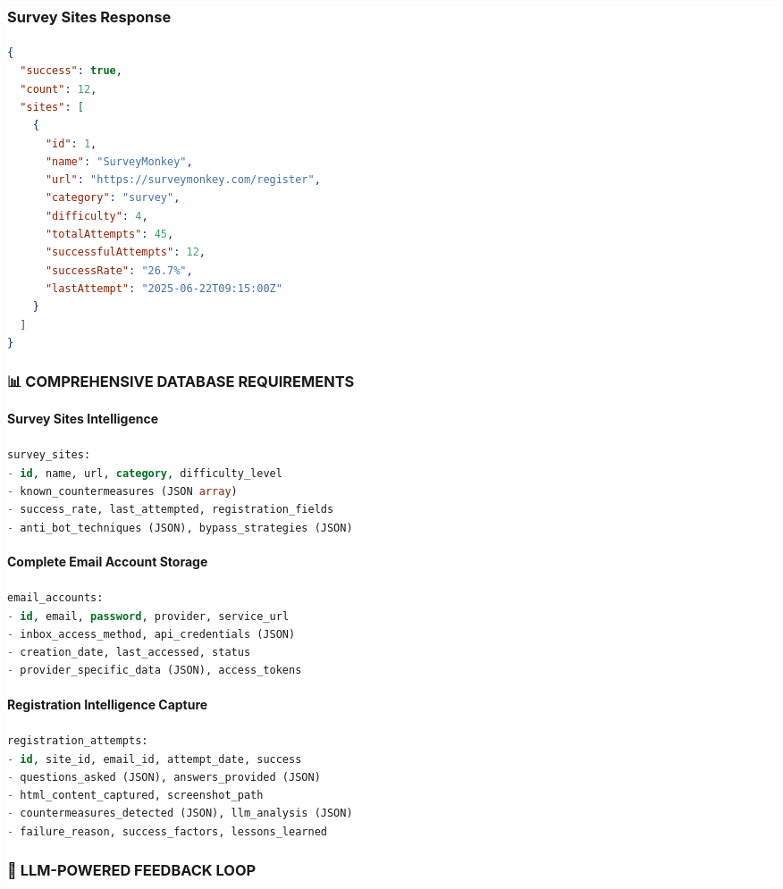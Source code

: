 ### **Survey Sites Response**
```json
{
  "success": true,
  "count": 12,
  "sites": [
    {
      "id": 1,
      "name": "SurveyMonkey",
      "url": "https://surveymonkey.com/register",
      "category": "survey",
      "difficulty": 4,
      "totalAttempts": 45,
      "successfulAttempts": 12,
      "successRate": "26.7%",
      "lastAttempt": "2025-06-22T09:15:00Z"
    }
  ]
}
```

### 📊 **COMPREHENSIVE DATABASE REQUIREMENTS**

#### **Survey Sites Intelligence**
```sql
survey_sites:
- id, name, url, category, difficulty_level
- known_countermeasures (JSON array)
- success_rate, last_attempted, registration_fields
- anti_bot_techniques (JSON), bypass_strategies (JSON)
```

#### **Complete Email Account Storage**
```sql
email_accounts:
- id, email, password, provider, service_url
- inbox_access_method, api_credentials (JSON)
- creation_date, last_accessed, status
- provider_specific_data (JSON), access_tokens
```

#### **Registration Intelligence Capture**
```sql
registration_attempts:
- id, site_id, email_id, attempt_date, success
- questions_asked (JSON), answers_provided (JSON)
- html_content_captured, screenshot_path
- countermeasures_detected (JSON), llm_analysis (JSON)
- failure_reason, success_factors, lessons_learned
```

### 🧠 **LLM-POWERED FEEDBACK LOOP**
